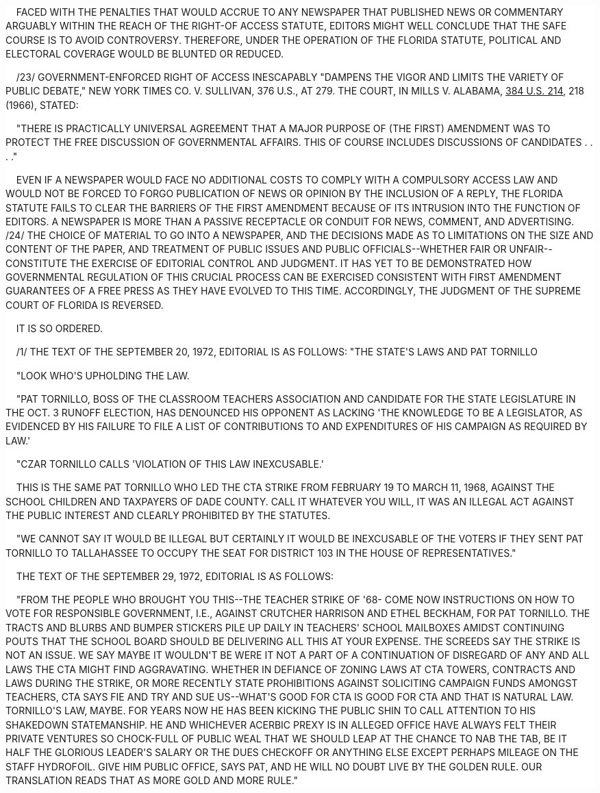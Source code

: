     FACED WITH THE PENALTIES THAT WOULD ACCRUE TO ANY NEWSPAPER THAT PUBLISHED NEWS OR COMMENTARY ARGUABLY WITHIN THE REACH OF THE RIGHT-OF ACCESS STATUTE, EDITORS MIGHT WELL CONCLUDE THAT THE SAFE COURSE IS TO AVOID CONTROVERSY.  THEREFORE, UNDER THE OPERATION OF THE FLORIDA STATUTE, POLITICAL AND ELECTORAL COVERAGE WOULD BE BLUNTED OR REDUCED.

    /23/  GOVERNMENT-ENFORCED RIGHT OF ACCESS INESCAPABLY "DAMPENS THE VIGOR AND LIMITS THE VARIETY OF PUBLIC DEBATE," NEW YORK TIMES CO. V. SULLIVAN, 376 U.S., AT 279.  THE COURT, IN MILLS V. ALABAMA, [384 U.S. 214][/us/courts/scotus/usReporter/384/214], 218 (1966), STATED:

    "THERE IS PRACTICALLY UNIVERSAL AGREEMENT THAT A MAJOR PURPOSE OF (THE FIRST) AMENDMENT WAS TO PROTECT THE FREE DISCUSSION OF GOVERNMENTAL AFFAIRS.  THIS OF COURSE INCLUDES DISCUSSIONS OF CANDIDATES . . . ."

    EVEN IF A NEWSPAPER WOULD FACE NO ADDITIONAL COSTS TO COMPLY WITH A COMPULSORY ACCESS LAW AND WOULD NOT BE FORCED TO FORGO PUBLICATION OF NEWS OR OPINION BY THE INCLUSION OF A REPLY, THE FLORIDA STATUTE FAILS TO CLEAR THE BARRIERS OF THE FIRST AMENDMENT BECAUSE OF ITS INTRUSION INTO THE FUNCTION OF EDITORS.  A NEWSPAPER IS MORE THAN A PASSIVE RECEPTACLE OR CONDUIT FOR NEWS, COMMENT, AND ADVERTISING.  /24/  THE CHOICE OF MATERIAL TO GO INTO A NEWSPAPER, AND THE DECISIONS MADE AS TO LIMITATIONS ON THE SIZE AND CONTENT OF THE PAPER, AND TREATMENT OF PUBLIC ISSUES AND PUBLIC OFFICIALS--WHETHER FAIR OR UNFAIR--CONSTITUTE THE EXERCISE OF EDITORIAL CONTROL AND JUDGMENT.  IT HAS YET TO BE DEMONSTRATED HOW GOVERNMENTAL REGULATION OF THIS CRUCIAL PROCESS CAN BE EXERCISED CONSISTENT WITH FIRST AMENDMENT GUARANTEES OF A FREE PRESS AS THEY HAVE EVOLVED TO THIS TIME.  ACCORDINGLY, THE JUDGMENT OF THE SUPREME COURT OF FLORIDA IS REVERSED.

    IT IS SO ORDERED.

    /1/  THE TEXT OF THE SEPTEMBER 20, 1972, EDITORIAL IS AS FOLLOWS: "THE STATE'S LAWS AND PAT TORNILLO

    "LOOK WHO'S UPHOLDING THE LAW.

    "PAT TORNILLO, BOSS OF THE CLASSROOM TEACHERS ASSOCIATION AND CANDIDATE FOR THE STATE LEGISLATURE IN THE OCT. 3 RUNOFF ELECTION, HAS DENOUNCED HIS OPPONENT AS LACKING 'THE KNOWLEDGE TO BE A LEGISLATOR, AS EVIDENCED BY HIS FAILURE TO FILE A LIST OF CONTRIBUTIONS TO AND EXPENDITURES OF HIS CAMPAIGN AS REQUIRED BY LAW.'

    "CZAR TORNILLO CALLS 'VIOLATION OF THIS LAW INEXCUSABLE.'

    THIS IS THE SAME PAT TORNILLO WHO LED THE CTA STRIKE FROM FEBRUARY 19 TO MARCH 11, 1968, AGAINST THE SCHOOL CHILDREN AND TAXPAYERS OF DADE COUNTY.  CALL IT WHATEVER YOU WILL, IT WAS AN ILLEGAL ACT AGAINST THE PUBLIC INTEREST AND CLEARLY PROHIBITED BY THE STATUTES.

    "WE CANNOT SAY IT WOULD BE ILLEGAL BUT CERTAINLY IT WOULD BE INEXCUSABLE OF THE VOTERS IF THEY SENT PAT TORNILLO TO TALLAHASSEE TO OCCUPY THE SEAT FOR DISTRICT 103 IN THE HOUSE OF REPRESENTATIVES."

    THE TEXT OF THE SEPTEMBER 29, 1972, EDITORIAL IS AS FOLLOWS:

    "FROM THE PEOPLE WHO BROUGHT YOU THIS--THE TEACHER STRIKE OF '68- COME NOW INSTRUCTIONS ON HOW TO VOTE FOR RESPONSIBLE GOVERNMENT, I.E., AGAINST CRUTCHER HARRISON AND ETHEL BECKHAM, FOR PAT TORNILLO.  THE TRACTS AND BLURBS AND BUMPER STICKERS PILE UP DAILY IN TEACHERS' SCHOOL MAILBOXES AMIDST CONTINUING POUTS THAT THE SCHOOL BOARD SHOULD BE DELIVERING ALL THIS AT YOUR EXPENSE.  THE SCREEDS SAY THE STRIKE IS NOT AN ISSUE.  WE SAY MAYBE IT WOULDN'T BE WERE IT NOT A PART OF A CONTINUATION OF DISREGARD OF ANY AND ALL LAWS THE CTA MIGHT FIND AGGRAVATING.  WHETHER IN DEFIANCE OF ZONING LAWS AT CTA TOWERS, CONTRACTS AND LAWS DURING THE STRIKE, OR MORE RECENTLY STATE PROHIBITIONS AGAINST SOLICITING CAMPAIGN FUNDS AMONGST TEACHERS, CTA SAYS FIE AND TRY AND SUE US--WHAT'S GOOD FOR CTA IS GOOD FOR CTA AND THAT IS NATURAL LAW.  TORNILLO'S LAW, MAYBE.  FOR YEARS NOW HE HAS BEEN KICKING THE PUBLIC SHIN TO CALL ATTENTION TO HIS SHAKEDOWN STATEMANSHIP.  HE AND WHICHEVER ACERBIC PREXY IS IN ALLEGED OFFICE HAVE ALWAYS FELT THEIR PRIVATE VENTURES SO CHOCK-FULL OF PUBLIC WEAL THAT WE SHOULD LEAP AT THE CHANCE TO NAB THE TAB, BE IT HALF THE GLORIOUS LEADER'S SALARY OR THE DUES CHECKOFF OR ANYTHING ELSE EXCEPT PERHAPS MILEAGE ON THE STAFF HYDROFOIL.  GIVE HIM PUBLIC OFFICE, SAYS PAT, AND HE WILL NO DOUBT LIVE BY THE GOLDEN RULE.  OUR TRANSLATION READS THAT AS MORE GOLD AND MORE RULE."


[/us/courts/scotus/usReporter/418/241]: https://publicdocs.github.io/go/links?ns=uslm-x&ref=%2Fus%2Fcourts%2Fscotus%2FusReporter%2F418%2F241
[/us/usc/t28/s1257]: https://publicdocs.github.io/go/links?ns=uslm&ref=%2Fus%2Fusc%2Ft28%2Fs1257
[/us/courts/scotus/usReporter/414/156]: https://publicdocs.github.io/go/links?ns=uslm-x&ref=%2Fus%2Fcourts%2Fscotus%2FusReporter%2F414%2F156
[/us/courts/scotus/usReporter/414/1142]: https://publicdocs.github.io/go/links?ns=uslm-x&ref=%2Fus%2Fcourts%2Fscotus%2FusReporter%2F414%2F1142
[/us/usc/t28/s1257]: https://publicdocs.github.io/go/links?ns=uslm&ref=%2Fus%2Fusc%2Ft28%2Fs1257
[/us/courts/scotus/usReporter/414/156]: https://publicdocs.github.io/go/links?ns=uslm-x&ref=%2Fus%2Fcourts%2Fscotus%2FusReporter%2F414%2F156
[/us/courts/scotus/usReporter/326/1]: https://publicdocs.github.io/go/links?ns=uslm-x&ref=%2Fus%2Fcourts%2Fscotus%2FusReporter%2F326%2F1
[/us/courts/scotus/usReporter/376/254]: https://publicdocs.github.io/go/links?ns=uslm-x&ref=%2Fus%2Fcourts%2Fscotus%2FusReporter%2F376%2F254
[/us/courts/scotus/usReporter/403/29]: https://publicdocs.github.io/go/links?ns=uslm-x&ref=%2Fus%2Fcourts%2Fscotus%2FusReporter%2F403%2F29
[/us/courts/scotus/usReporter/408/665]: https://publicdocs.github.io/go/links?ns=uslm-x&ref=%2Fus%2Fcourts%2Fscotus%2FusReporter%2F408%2F665
[/us/courts/scotus/usReporter/412/94]: https://publicdocs.github.io/go/links?ns=uslm-x&ref=%2Fus%2Fcourts%2Fscotus%2FusReporter%2F412%2F94
[/us/courts/scotus/usReporter/413/376]: https://publicdocs.github.io/go/links?ns=uslm-x&ref=%2Fus%2Fcourts%2Fscotus%2FusReporter%2F413%2F376
[/us/courts/scotus/usReporter/297/233]: https://publicdocs.github.io/go/links?ns=uslm-x&ref=%2Fus%2Fcourts%2Fscotus%2FusReporter%2F297%2F233
[/us/courts/scotus/usReporter/384/214]: https://publicdocs.github.io/go/links?ns=uslm-x&ref=%2Fus%2Fcourts%2Fscotus%2FusReporter%2F384%2F214
[/us/courts/scotus/usReporter/384/214]: https://publicdocs.github.io/go/links?ns=uslm-x&ref=%2Fus%2Fcourts%2Fscotus%2FusReporter%2F384%2F214
[/us/courts/scotus/usReporter/402/415]: https://publicdocs.github.io/go/links?ns=uslm-x&ref=%2Fus%2Fcourts%2Fscotus%2FusReporter%2F402%2F415
[/us/stat/84/466]: https://publicdocs.github.io/go/links?ns=uslm&ref=%2Fus%2Fstat%2F84%2F466
[/us/usc/t15/s1801]: https://publicdocs.github.io/go/links?ns=uslm&ref=%2Fus%2Fusc%2Ft15%2Fs1801
[/us/courts/scotus/usReporter/403/713]: https://publicdocs.github.io/go/links?ns=uslm-x&ref=%2Fus%2Fcourts%2Fscotus%2FusReporter%2F403%2F713
[/us/courts/scotus/usReporter/384/214]: https://publicdocs.github.io/go/links?ns=uslm-x&ref=%2Fus%2Fcourts%2Fscotus%2FusReporter%2F384%2F214
[/us/courts/scotus/usReporter/383/75]: https://publicdocs.github.io/go/links?ns=uslm-x&ref=%2Fus%2Fcourts%2Fscotus%2FusReporter%2F383%2F75
[/us/courts/scotus/usReporter/413/376]: https://publicdocs.github.io/go/links?ns=uslm-x&ref=%2Fus%2Fcourts%2Fscotus%2FusReporter%2F413%2F376
[/us/courts/scotus/usReporter/376/254]: https://publicdocs.github.io/go/links?ns=uslm-x&ref=%2Fus%2Fcourts%2Fscotus%2FusReporter%2F376%2F254
[/us/courts/scotus/usReporter/328/331]: https://publicdocs.github.io/go/links?ns=uslm-x&ref=%2Fus%2Fcourts%2Fscotus%2FusReporter%2F328%2F331
[/us/courts/scotus/usReporter/274/357]: https://publicdocs.github.io/go/links?ns=uslm-x&ref=%2Fus%2Fcourts%2Fscotus%2FusReporter%2F274%2F357